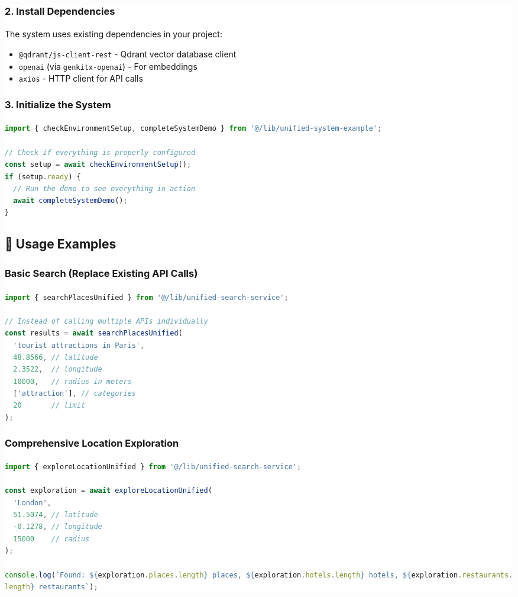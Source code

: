 ### 2. Install Dependencies

The system uses existing dependencies in your project:
- `@qdrant/js-client-rest` - Qdrant vector database client
- `openai` (via `genkitx-openai`) - For embeddings
- `axios` - HTTP client for API calls

### 3. Initialize the System

```typescript
import { checkEnvironmentSetup, completeSystemDemo } from '@/lib/unified-system-example';

// Check if everything is properly configured
const setup = await checkEnvironmentSetup();
if (setup.ready) {
  // Run the demo to see everything in action
  await completeSystemDemo();
}
```

## 🔧 Usage Examples

### Basic Search (Replace Existing API Calls)

```typescript
import { searchPlacesUnified } from '@/lib/unified-search-service';

// Instead of calling multiple APIs individually
const results = await searchPlacesUnified(
  'tourist attractions in Paris',
  48.8566, // latitude
  2.3522,  // longitude
  10000,   // radius in meters
  ['attraction'], // categories
  20       // limit
);
```

### Comprehensive Location Exploration

```typescript
import { exploreLocationUnified } from '@/lib/unified-search-service';

const exploration = await exploreLocationUnified(
  'London',
  51.5074, // latitude
  -0.1278, // longitude
  15000    // radius
);

console.log(`Found: ${exploration.places.length} places, ${exploration.hotels.length} hotels, ${exploration.restaurants.length} restaurants`);
```
